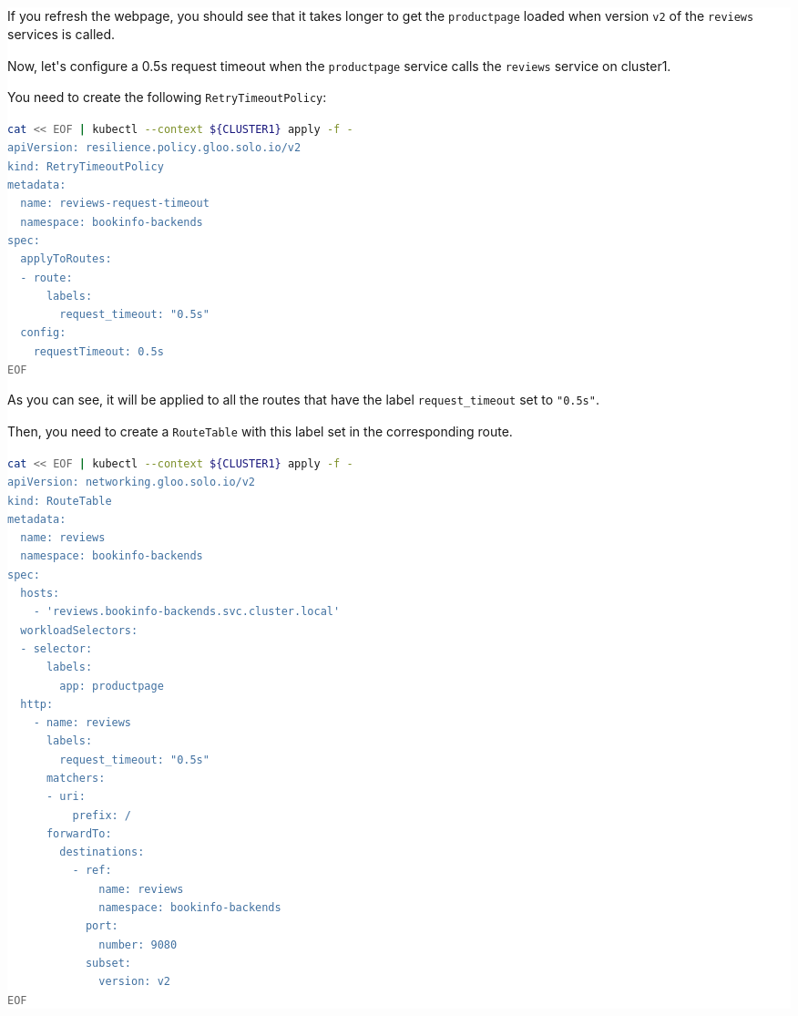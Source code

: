 If you refresh the webpage, you should see that it takes longer to get the `productpage` loaded when version `v2` of the `reviews` services is called.

Now, let's configure a 0.5s request timeout when the `productpage` service calls the `reviews` service on cluster1.

You need to create the following `RetryTimeoutPolicy`:

```bash
cat << EOF | kubectl --context ${CLUSTER1} apply -f -
apiVersion: resilience.policy.gloo.solo.io/v2
kind: RetryTimeoutPolicy
metadata:
  name: reviews-request-timeout
  namespace: bookinfo-backends
spec:
  applyToRoutes:
  - route:
      labels:
        request_timeout: "0.5s"
  config:
    requestTimeout: 0.5s
EOF
```

As you can see, it will be applied to all the routes that have the label `request_timeout` set to `"0.5s"`.

Then, you need to create a `RouteTable` with this label set in the corresponding route.

```bash
cat << EOF | kubectl --context ${CLUSTER1} apply -f -
apiVersion: networking.gloo.solo.io/v2
kind: RouteTable
metadata:
  name: reviews
  namespace: bookinfo-backends
spec:
  hosts:
    - 'reviews.bookinfo-backends.svc.cluster.local'
  workloadSelectors:
  - selector:
      labels:
        app: productpage
  http:
    - name: reviews
      labels:
        request_timeout: "0.5s"
      matchers:
      - uri:
          prefix: /
      forwardTo:
        destinations:
          - ref:
              name: reviews
              namespace: bookinfo-backends
            port:
              number: 9080
            subset:
              version: v2
EOF
```
